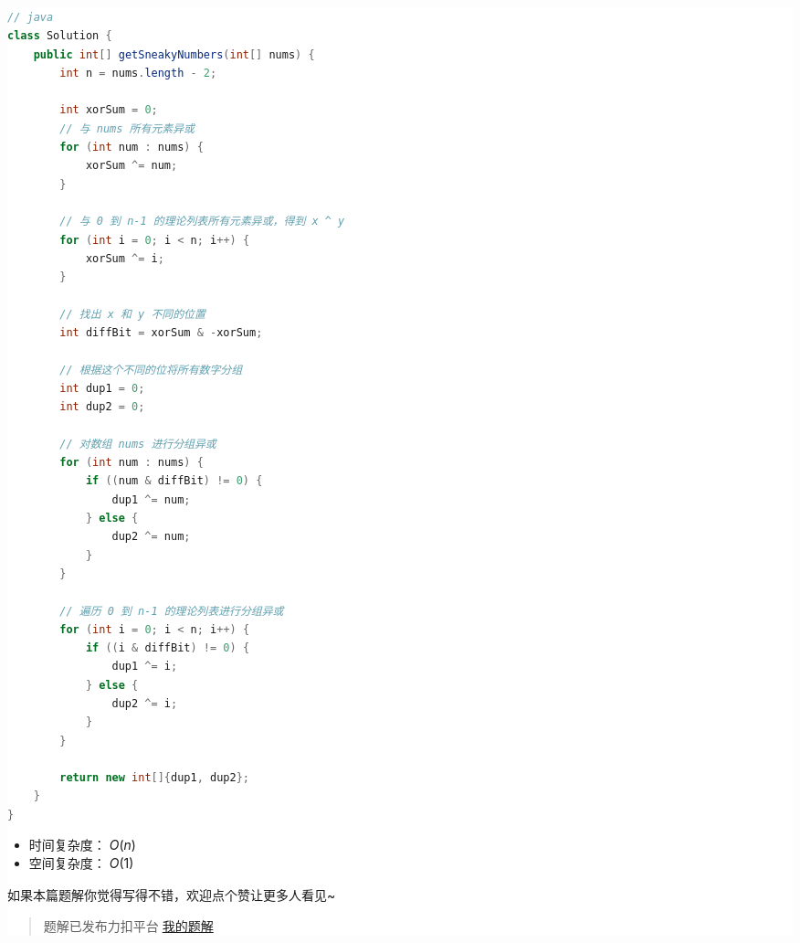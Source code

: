 ```Java
// java
class Solution {
    public int[] getSneakyNumbers(int[] nums) {
        int n = nums.length - 2;

        int xorSum = 0;
        // 与 nums 所有元素异或
        for (int num : nums) {
            xorSum ^= num;
        }
        
        // 与 0 到 n-1 的理论列表所有元素异或，得到 x ^ y
        for (int i = 0; i < n; i++) {
            xorSum ^= i;
        }
        
        // 找出 x 和 y 不同的位置
        int diffBit = xorSum & -xorSum;
        
        // 根据这个不同的位将所有数字分组
        int dup1 = 0;
        int dup2 = 0;
        
        // 对数组 nums 进行分组异或
        for (int num : nums) {
            if ((num & diffBit) != 0) {
                dup1 ^= num;
            } else {
                dup2 ^= num;
            }
        }
        
        // 遍历 0 到 n-1 的理论列表进行分组异或
        for (int i = 0; i < n; i++) {
            if ((i & diffBit) != 0) {
                dup1 ^= i;
            } else {
                dup2 ^= i;
            }
        }
        
        return new int[]{dup1, dup2};
    }
}
```

- 时间复杂度： $O(n)$
- 空间复杂度： $O(1)$

如果本篇题解你觉得写得不错，欢迎点个赞让更多人看见~

> 题解已发布力扣平台 [我的题解](https://leetcode.cn/problems/the-two-sneaky-numbers-of-digitville/solutions/3820301/wei-yun-suan-liu-chong-o1jie-fa-shu-xue-begur/)

